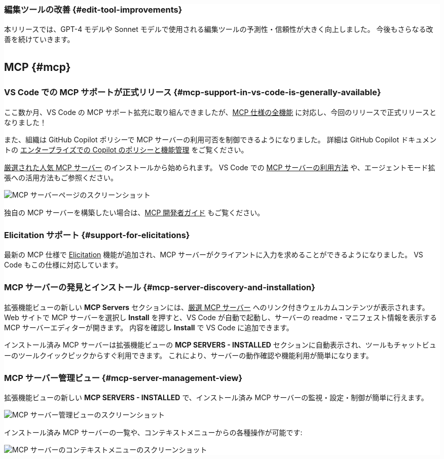 ### 編集ツールの改善 {#edit-tool-improvements}

本リリースでは、GPT-4 モデルや Sonnet モデルで使用される編集ツールの予測性・信頼性が大きく向上しました。 今後もさらなる改善を続けていきます。

## MCP {#mcp}

### VS Code での MCP サポートが正式リリース {#mcp-support-in-vs-code-is-generally-available}

ここ数か月、VS Code の MCP サポート拡充に取り組んできましたが、[MCP 仕様の全機能](https://code.visualstudio.com/blogs/2025/06/12/full-mcp-spec-support) に対応し、今回のリリースで正式リリースとなりました！

また、組織は GitHub Copilot ポリシーで MCP サーバーの利用可否を制御できるようになりました。 詳細は GitHub Copilot ドキュメントの [エンタープライズでの Copilot のポリシーと機能管理](https://docs.github.com/en/enterprise-cloud@latest/copilot/how-tos/administer/enterprises/managing-policies-and-features-for-copilot-in-your-enterprise) をご覧ください。

[厳選された人気 MCP サーバー](https://code.visualstudio.com/mcp) のインストールから始められます。 VS Code での [MCP サーバーの利用方法](https://code.visualstudio.com/docs/copilot/chat/mcp-servers) や、エージェントモード拡張への活用方法もご参照ください。

![MCP サーバーページのスクリーンショット](https://code.visualstudio.com/assets/updates/1_102/mcp-servers-page.png)

独自の MCP サーバーを構築したい場合は、[MCP 開発者ガイド](https://code.visualstudio.com/api/extension-guides/ai/mcp) もご覧ください。

### Elicitation サポート {#support-for-elicitations}

最新の MCP 仕様で [Elicitation](https://modelcontextprotocol.io/specification/2025-06-18/client/elicitation) 機能が追加され、MCP サーバーがクライアントに入力を求めることができるようになりました。 VS Code もこの仕様に対応しています。

<video src="https://code.visualstudio.com/assets/updates/1_102/mcp-server-elicit.mp4" autoplay loop controls muted></video>

### MCP サーバーの発見とインストール {#mcp-server-discovery-and-installation}

拡張機能ビューの新しい **MCP Servers** セクションには、[厳選 MCP サーバー](https://code.visualstudio.com/mcp) へのリンク付きウェルカムコンテンツが表示されます。 Web サイトで MCP サーバーを選択し **Install** を押すと、VS Code が自動で起動し、サーバーの readme・マニフェスト情報を表示する MCP サーバーエディターが開きます。 内容を確認し **Install** で VS Code に追加できます。

インストール済み MCP サーバーは拡張機能ビューの **MCP SERVERS - INSTALLED** セクションに自動表示され、ツールもチャットビューのツールクイックピックからすぐ利用できます。 これにより、サーバーの動作確認や機能利用が簡単になります。

<video src="https://code.visualstudio.com/assets/updates/1_102/mcp-servers-discovery-install.mp4" title="MCP サーバーを Web サイトからインストールする様子の動画" autoplay loop controls muted></video>

### MCP サーバー管理ビュー {#mcp-server-management-view}

拡張機能ビューの新しい **MCP SERVERS - INSTALLED** で、インストール済み MCP サーバーの監視・設定・制御が簡単に行えます。

![MCP サーバー管理ビューのスクリーンショット](https://code.visualstudio.com/assets/updates/1_102/mcp-servers-installed-view.png)

インストール済み MCP サーバーの一覧や、コンテキストメニューからの各種操作が可能です:

![MCP サーバーのコンテキストメニューのスクリーンショット](https://code.visualstudio.com/assets/updates/1_102/mcp-server-context-menu.png)
